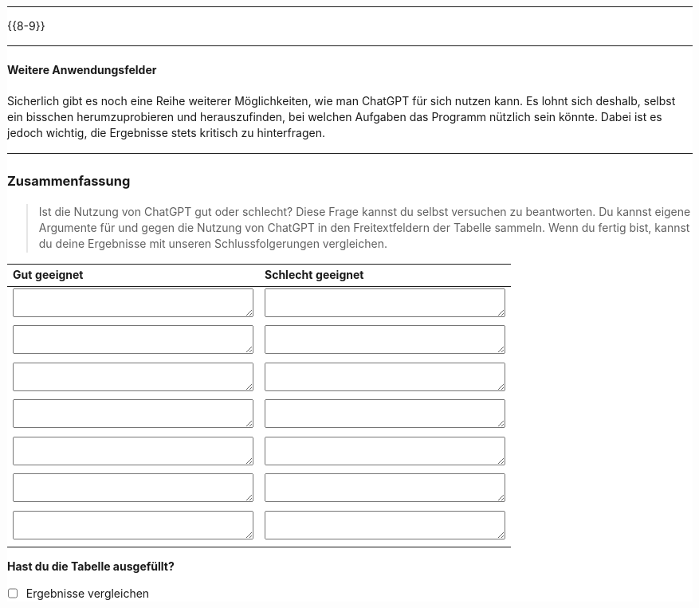 *******************************************************************************

{{8-9}}
*******************************************************************************

<h4>Weitere Anwendungsfelder</h4>

Sicherlich gibt es noch eine Reihe weiterer Möglichkeiten, wie man ChatGPT für sich nutzen kann. Es lohnt sich deshalb, selbst ein bisschen herumzuprobieren und herauszufinden, bei welchen Aufgaben das Programm nützlich sein könnte. Dabei ist es jedoch wichtig, die Ergebnisse stets kritisch zu hinterfragen.

*******************************************************************************   

### Zusammenfassung

> Ist die Nutzung von ChatGPT gut oder schlecht? Diese Frage kannst du selbst versuchen zu beantworten. Du kannst eigene Argumente für und gegen die Nutzung von ChatGPT in den Freitextfeldern der Tabelle sammeln. Wenn du fertig bist, kannst du deine Ergebnisse mit unseren Schlussfolgerungen vergleichen.

| **Gut geeignet** | **Schlecht geeignet** |
|:-----|:----------- |
| <textarea class="valid" id="valid" cols="35" maxlength="80" rows="2" required></textarea> | <textarea class="valid" id="valid" cols="35" maxlength="80" rows="2" required></textarea> |
| <textarea class="valid" id="valid" cols="35" maxlength="80" rows="2" required></textarea> | <textarea class="valid" id="valid" cols="35" maxlength="80" rows="2" required></textarea> |
| <textarea class="valid" id="valid" cols="35" maxlength="80" rows="2" required></textarea> | <textarea class="valid" id="valid" cols="35" maxlength="80" rows="2" required></textarea> |
| <textarea class="valid" id="valid" cols="35" maxlength="80" rows="2" required></textarea> | <textarea class="valid" id="valid" cols="35" maxlength="80" rows="2" required></textarea> |
| <textarea class="valid" id="valid" cols="35" maxlength="80" rows="2" required></textarea> | <textarea class="valid" id="valid" cols="35" maxlength="80" rows="2" required></textarea> |
| <textarea class="valid" id="valid" cols="35" maxlength="80" rows="2" required></textarea> | <textarea class="valid" id="valid" cols="35" maxlength="80" rows="2" required></textarea> |
| <textarea class="valid" id="valid" cols="35" maxlength="80" rows="2" required></textarea> | <textarea class="valid" id="valid" cols="35" maxlength="80" rows="2" required></textarea> |

**Hast du die Tabelle ausgefüllt?**

- [ ] Ergebnisse vergleichen
<script output="tasks">"@input"</script>

<script style="width: 100%">
try {
  let task = JSON.parse("@input(`tasks`)")
  send.clear()

  let msg = ""
  if(task[0]) {

  

msg = msg + `Für folgende Aufgaben ist die Software ChatGPT also gut bzw. schlecht geeignet:

| **Gut geeignet** | **Schlecht geeignet** |
|:-----|:----------- |
| Thesaurus und Assistenz für Formulierungen | Schreiben ganzer Aufsätze oder Hausarbeiten |
| Schreiben von Zusammenfassungen | Lexikon und Tool zur Beschaffung spezifischer Informationen |
| Ausformulieren von Stichpunkten | Bewertung und Beurteilung von Inhalten  |
| Übersetzungen |  |
| Hilfestellung bei der Strukturierung oder Suche nach Fragestellungen |  |
| Assistenz beim Coden und Lösen mathematischer Aufgaben |   |
`
}
